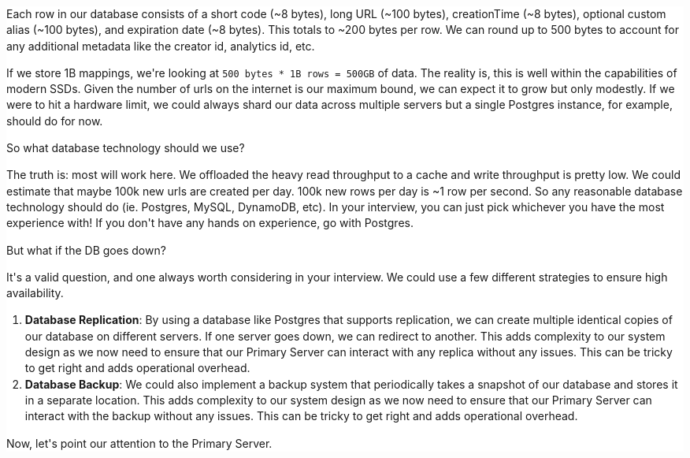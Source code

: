 



Each row in our database consists of a short code (~8 bytes), long URL (~100 bytes), creationTime (~8 bytes), optional custom alias (~100 bytes), and expiration date (~8 bytes). This totals to ~200 bytes per row. We can round up to 500 bytes to account for any additional metadata like the creator id, analytics id, etc.





If we store 1B mappings, we're looking at `500 bytes * 1B rows = 500GB` of data. The reality is, this is well within the capabilities of modern SSDs. Given the number of urls on the internet is our maximum bound, we can expect it to grow but only modestly. If we were to hit a hardware limit, we could always shard our data across multiple servers but a single Postgres instance, for example, should do for now.





So what database technology should we use?





The truth is: most will work here. We offloaded the heavy read throughput to a cache and write throughput is pretty low. We could estimate that maybe 100k new urls are created per day. 100k new rows per day is ~1 row per second. So any reasonable database technology should do (ie. Postgres, MySQL, DynamoDB, etc). In your interview, you can just pick whichever you have the most experience with! If you don't have any hands on experience, go with Postgres.





But what if the DB goes down?





It's a valid question, and one always worth considering in your interview. We could use a few different strategies to ensure high availability.





1. **Database Replication**: By using a database like Postgres that supports replication, we can create multiple identical copies of our database on different servers. If one server goes down, we can redirect to another. This adds complexity to our system design as we now need to ensure that our Primary Server can interact with any replica without any issues. This can be tricky to get right and adds operational overhead.
2. **Database Backup**: We could also implement a backup system that periodically takes a snapshot of our database and stores it in a separate location. This adds complexity to our system design as we now need to ensure that our Primary Server can interact with the backup without any issues. This can be tricky to get right and adds operational overhead.




Now, let's point our attention to the Primary Server.



